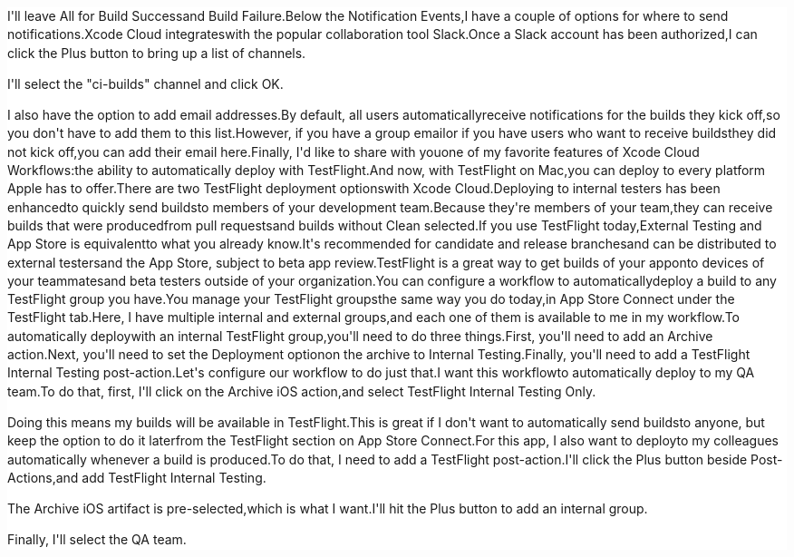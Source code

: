 I'll leave All for Build Successand Build Failure.Below the Notification Events,I have a couple of options for where to send notifications.Xcode Cloud integrateswith the popular collaboration tool Slack.Once a Slack account has been authorized,I can click the Plus button to bring up a list of channels.

I'll select the "ci-builds" channel and click OK.

I also have the option to add email addresses.By default, all users automaticallyreceive notifications for the builds they kick off,so you don't have to add them to this list.However, if you have a group emailor if you have users who want to receive buildsthey did not kick off,you can add their email here.Finally, I'd like to share with youone of my favorite features of Xcode Cloud Workflows:the ability to automatically deploy with TestFlight.And now, with TestFlight on Mac,you can deploy to every platform Apple has to offer.There are two TestFlight deployment optionswith Xcode Cloud.Deploying to internal testers has been enhancedto quickly send buildsto members of your development team.Because they're members of your team,they can receive builds that were producedfrom pull requestsand builds without Clean selected.If you use TestFlight today,External Testing and App Store is equivalentto what you already know.It's recommended for candidate and release branchesand can be distributed to external testersand the App Store, subject to beta app review.TestFlight is a great way to get builds of your apponto devices of your teammatesand beta testers outside of your organization.You can configure a workflow to automaticallydeploy a build to any TestFlight group you have.You manage your TestFlight groupsthe same way you do today,in App Store Connect under the TestFlight tab.Here, I have multiple internal and external groups,and each one of them is available to me in my workflow.To automatically deploywith an internal TestFlight group,you'll need to do three things.First, you'll need to add an Archive action.Next, you'll need to set the Deployment optionon the archive to Internal Testing.Finally, you'll need to add a TestFlight Internal Testing post-action.Let's configure our workflow to do just that.I want this workflowto automatically deploy to my QA team.To do that, first, I'll click on the Archive iOS action,and select TestFlight Internal Testing Only.

Doing this means my builds will be available in TestFlight.This is great if I don't want to automatically send buildsto anyone, but keep the option to do it laterfrom the TestFlight section on App Store Connect.For this app, I also want to deployto my colleagues automatically whenever a build is produced.To do that, I need to add a TestFlight post-action.I'll click the Plus button beside Post-Actions,and add TestFlight Internal Testing.

The Archive iOS artifact is pre-selected,which is what I want.I'll hit the Plus button to add an internal group.

Finally, I'll select the QA team.
